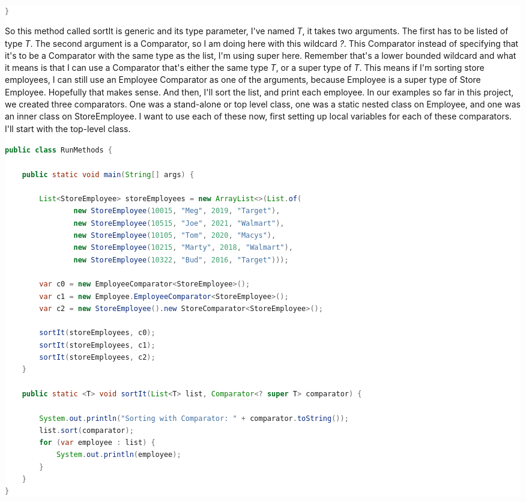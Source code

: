 ```java  
}
```

So this method called sortIt is generic and its type parameter, 
I've named _T_, it takes two arguments. 
The first has to be listed of type _T_. 
The second argument is a Comparator, so I am doing here with this wildcard _?_. 
This Comparator instead of specifying 
that it's to be a Comparator with the same type as the list, 
I'm using super here. 
Remember that's a lower bounded wildcard and what it means is 
that I can use a Comparator that's either the same type _T_, 
or a super type of _T_. 
This means if I'm sorting store employees, 
I can still use an Employee Comparator as one of the arguments, 
because Employee is a super type of Store Employee. 
Hopefully that makes sense.
And then, I'll sort the list, and print each employee. 
In our examples so far in this project, we created three comparators. 
One was a stand-alone or top level class, one was a static nested class on Employee, 
and one was an inner class on StoreEmployee. 
I want to use each of these now, first setting up local variables 
for each of these comparators. 
I'll start with the top-level class.

```java  
public class RunMethods {

    public static void main(String[] args) {
        
        List<StoreEmployee> storeEmployees = new ArrayList<>(List.of(
                new StoreEmployee(10015, "Meg", 2019, "Target"),
                new StoreEmployee(10515, "Joe", 2021, "Walmart"),
                new StoreEmployee(10105, "Tom", 2020, "Macys"),
                new StoreEmployee(10215, "Marty", 2018, "Walmart"),
                new StoreEmployee(10322, "Bud", 2016, "Target")));

        var c0 = new EmployeeComparator<StoreEmployee>();
        var c1 = new Employee.EmployeeComparator<StoreEmployee>();
        var c2 = new StoreEmployee().new StoreComparator<StoreEmployee>();

        sortIt(storeEmployees, c0);
        sortIt(storeEmployees, c1);
        sortIt(storeEmployees, c2);
    }

    public static <T> void sortIt(List<T> list, Comparator<? super T> comparator) {

        System.out.println("Sorting with Comparator: " + comparator.toString());
        list.sort(comparator);
        for (var employee : list) {
            System.out.println(employee);
        }
    }
}
```
